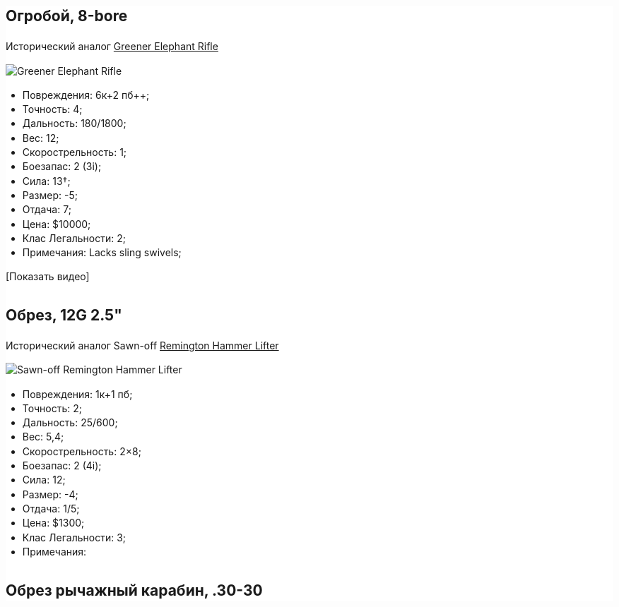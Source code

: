## Огробой, 8-bore

Исторический аналог [Greener Elephant Rifle](http://www.fieldandstream.com/node/1005010506)

![Greener Elephant Rifle](/images/rifle-elephant.jpg)

- Повреждения: 6к+2 пб++;
- Точность: 4;
- Дальность: 180/1800;
- Вес: 12;
- Скорострельность: 1;
- Боезапас: 2 (3i);
- Сила: 13†;
- Размер: -5;
- Отдача: 7;
- Цена: $10000;
- Клас Легальности: 2;
- Примечания: Lacks sling swivels;

<a id="show_id2" onclick="document.getElementById('spoiler_id2').style.display=''; document.getElementById('show_id2').style.display='none';" class="link">[Показать видео]</a><span id="spoiler_id2" style="display: none"><a onclick="document.getElementById('spoiler_id2').style.display='none'; document.getElementById('show_id2').style.display='';" class="link">[Спрятать]</a><br><iframe id="ytplayer" type="text/html" width="640" height="390"
  src="https://www.youtube.com/embed/MDYtxxRU_cY?autoplay=0"
  frameborder="0"></iframe><br><iframe id="ytplayer" type="text/html" width="640" height="390"
  src="https://www.youtube.com/embed/PCsVHcJTcEw?autoplay=0"
  frameborder="0"></iframe></span>

## Обрез, 12G 2.5"

Исторический аналог Sawn-off [Remington Hammer Lifter](https://www.gunsamerica.com/925614421/Remington-1873-Hammer-Lifter-12-Ga-SxS-Shotgun-USE.htm)

![Sawn-off Remington Hammer Lifter](/images/rifles-sawn-off-remington.jpg)

- Повреждения: 1к+1 пб;
- Точность: 2;
- Дальность: 25/600;
- Вес: 5,4;
- Скорострельность: 2×8;
- Боезапас: 2 (4i);
- Сила: 12;
- Размер: -4;
- Отдача: 1/5;
- Цена: $1300;
- Клас Легальности: 3;
- Примечания: 

## Обрез рычажный карабин, .30-30
